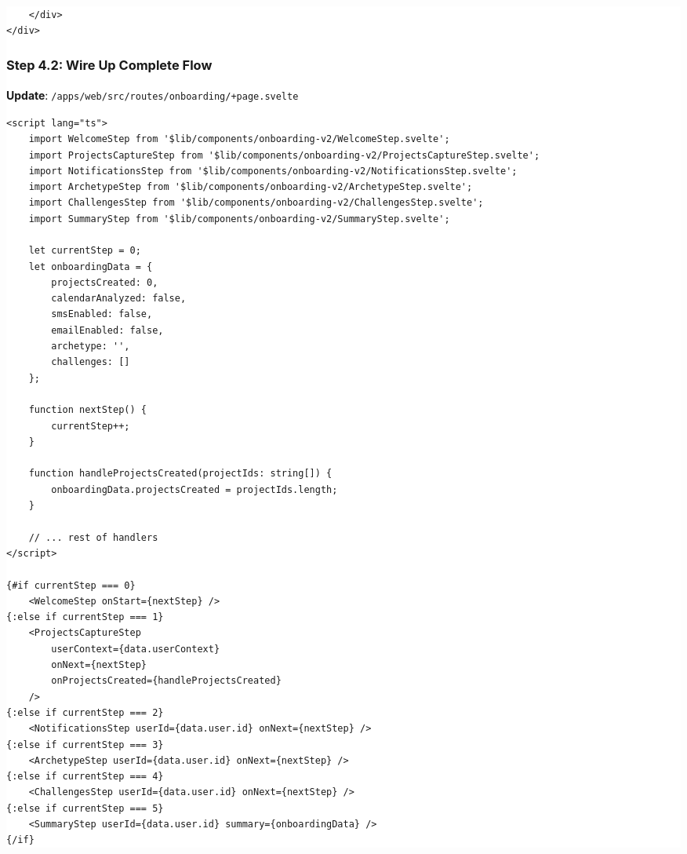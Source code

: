 ```svelte
	</div>
</div>
```

### Step 4.2: Wire Up Complete Flow

**Update**: `/apps/web/src/routes/onboarding/+page.svelte`

```svelte
<script lang="ts">
	import WelcomeStep from '$lib/components/onboarding-v2/WelcomeStep.svelte';
	import ProjectsCaptureStep from '$lib/components/onboarding-v2/ProjectsCaptureStep.svelte';
	import NotificationsStep from '$lib/components/onboarding-v2/NotificationsStep.svelte';
	import ArchetypeStep from '$lib/components/onboarding-v2/ArchetypeStep.svelte';
	import ChallengesStep from '$lib/components/onboarding-v2/ChallengesStep.svelte';
	import SummaryStep from '$lib/components/onboarding-v2/SummaryStep.svelte';

	let currentStep = 0;
	let onboardingData = {
		projectsCreated: 0,
		calendarAnalyzed: false,
		smsEnabled: false,
		emailEnabled: false,
		archetype: '',
		challenges: []
	};

	function nextStep() {
		currentStep++;
	}

	function handleProjectsCreated(projectIds: string[]) {
		onboardingData.projectsCreated = projectIds.length;
	}

	// ... rest of handlers
</script>

{#if currentStep === 0}
	<WelcomeStep onStart={nextStep} />
{:else if currentStep === 1}
	<ProjectsCaptureStep
		userContext={data.userContext}
		onNext={nextStep}
		onProjectsCreated={handleProjectsCreated}
	/>
{:else if currentStep === 2}
	<NotificationsStep userId={data.user.id} onNext={nextStep} />
{:else if currentStep === 3}
	<ArchetypeStep userId={data.user.id} onNext={nextStep} />
{:else if currentStep === 4}
	<ChallengesStep userId={data.user.id} onNext={nextStep} />
{:else if currentStep === 5}
	<SummaryStep userId={data.user.id} summary={onboardingData} />
{/if}
```
